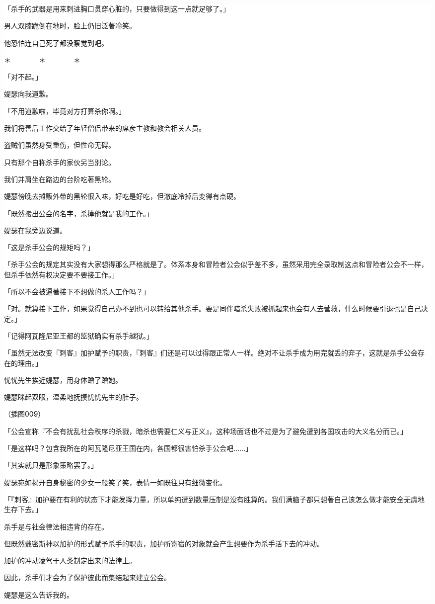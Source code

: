 「杀手的武器是用来刺进胸口贯穿心脏的，只要做得到这一点就足够了。」

男人双膝跪倒在地时，脸上仍旧泛著冷笑。

他恐怕连自己死了都没察觉到吧。

＊　　　　＊　　　　＊

「对不起。」

媞瑟向我道歉。

「不用道歉啦，毕竟对方打算杀你啊。」

我们将善后工作交给了年轻僧侣带来的席彦主教和教会相关人员。

盗贼们虽然身受重伤，但性命无碍。

只有那个自称杀手的家伙另当别论。

我们并肩坐在路边的台阶吃著黑轮。

媞瑟傍晚去摊贩外带的黑轮很入味，好吃是好吃，但澈底冷掉后变得有点硬。

「既然搬出公会的名字，杀掉他就是我的工作。」

媞瑟在我旁边说道。

「这是杀手公会的规矩吗？」

「杀手公会的规定其实没有大家想得那么严格就是了。体系本身和冒险者公会似乎差不多，虽然采用完全录取制这点和冒险者公会不一样，但杀手依然有权决定要不要接工作。」

「所以不会被逼著接下不想做的杀人工作吗？」

「对。就算接下工作，如果觉得自己办不到也可以转给其他杀手。要是同伴暗杀失败被抓起来也会有人去营救，什么时候要引退也是自己决定。」

「记得阿瓦隆尼亚王都的监狱确实有杀手越狱。」

「虽然无法改变『刺客』加护赋予的职责，『刺客』们还是可以过得跟正常人一样。绝对不让杀手成为用完就丢的弃子，这就是杀手公会存在的理由。」

忧忧先生挨近媞瑟，用身体蹭了蹭她。

媞瑟眯起双眼，温柔地抚摸忧忧先生的肚子。

（插图009）

「公会宣称『不会有扰乱社会秩序的杀戮，暗杀也需要仁义与正义』，这种场面话也不过是为了避免遭到各国攻击的大义名分而已。」

「是这样吗？包含我所在的阿瓦隆尼亚王国在内，各国都很害怕杀手公会吧……」

「其实就只是形象策略罢了。」

媞瑟宛如揭开自身秘密的少女一般笑了笑，表情一如既往只有细微变化。

「『刺客』加护要在有利的状态下才能发挥力量，所以单纯遭到数量压制是没有胜算的。我们满脑子都只想著自己该怎么做才能安全无虞地生存下去。」

杀手是与社会律法相违背的存在。

但既然戴密斯神以加护的形式赋予杀手的职责，加护所寄宿的对象就会产生想要作为杀手活下去的冲动。

加护的冲动凌驾于人类制定出来的法律上。

因此，杀手们才会为了保护彼此而集结起来建立公会。

媞瑟是这么告诉我的。
